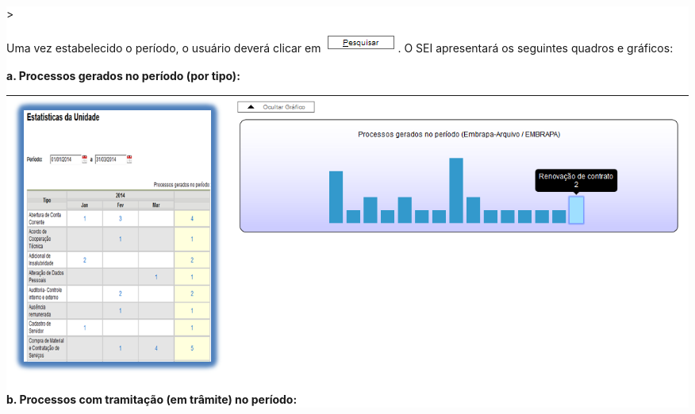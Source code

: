 &gt;

Uma vez estabelecido o período, o usuário deverá clicar em ![](/assets/image0182.png). O SEI apresentará os seguintes quadros e gráficos:

**a. Processos gerados no período \(por tipo\):**

| ![](/assets/image256.png) | ![](/assets/image257.png) |
| --- | --- |


**b. Processos com tramitação \(em trâmite\) no período:**
